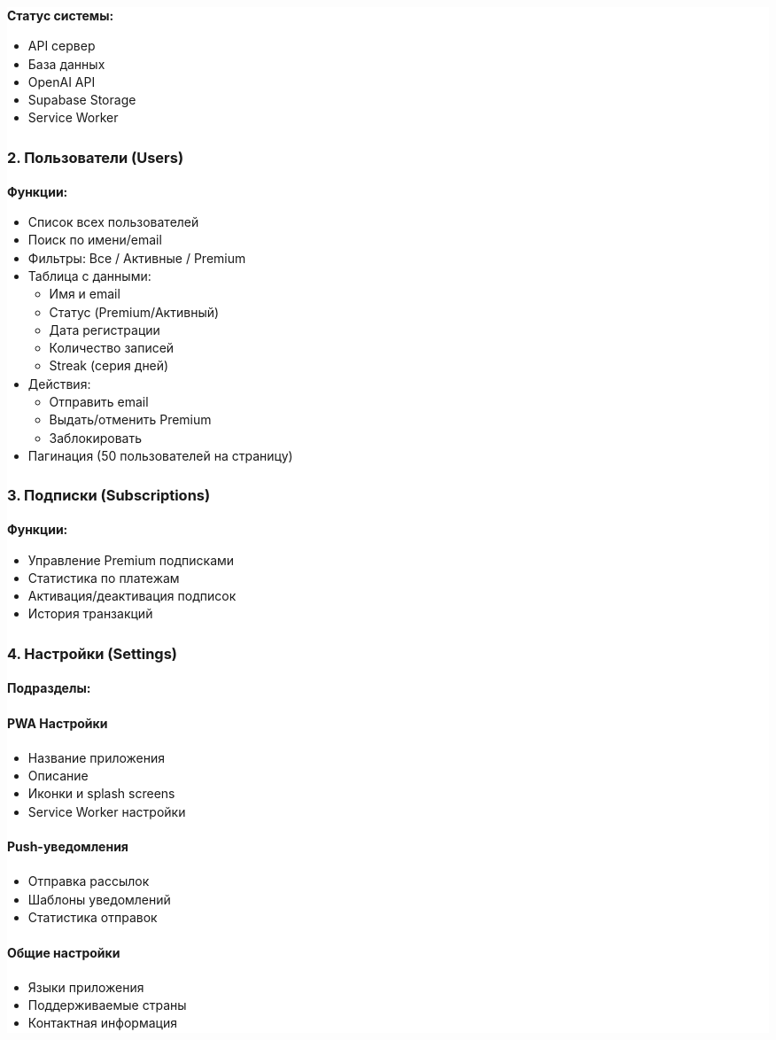 **Статус системы:**
- API сервер
- База данных
- OpenAI API
- Supabase Storage
- Service Worker

### 2. Пользователи (Users)

**Функции:**
- Список всех пользователей
- Поиск по имени/email
- Фильтры: Все / Активные / Premium
- Таблица с данными:
  - Имя и email
  - Статус (Premium/Активный)
  - Дата регистрации
  - Количество записей
  - Streak (серия дней)
- Действия:
  - Отправить email
  - Выдать/отменить Premium
  - Заблокировать
- Пагинация (50 пользователей на страницу)

### 3. Подписки (Subscriptions)

**Функции:**
- Управление Premium подписками
- Статистика по платежам
- Активация/деактивация подписок
- История транзакций

### 4. Настройки (Settings)

**Подразделы:**

#### PWA Настройки
- Название приложения
- Описание
- Иконки и splash screens
- Service Worker настройки

#### Push-уведомления
- Отправка рассылок
- Шаблоны уведомлений
- Статистика отправок

#### Общие настройки
- Языки приложения
- Поддерживаемые страны
- Контактная информация
